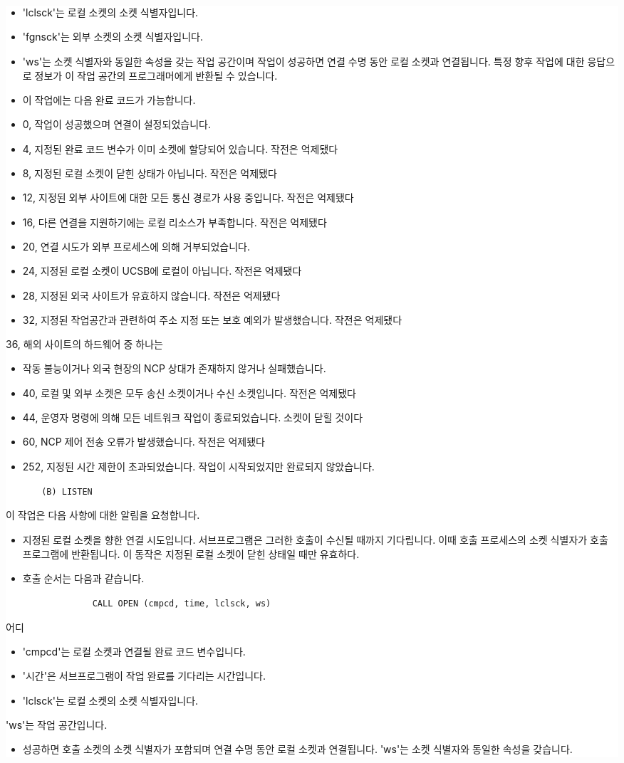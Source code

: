 - 'lclsck'는 로컬 소켓의 소켓 식별자입니다.

- 'fgnsck'는 외부 소켓의 소켓 식별자입니다.

- 'ws'는 소켓 식별자와 동일한 속성을 갖는 작업 공간이며 작업이 성공하면 연결 수명 동안 로컬 소켓과 연결됩니다. 특정 향후 작업에 대한 응답으로 정보가 이 작업 공간의 프로그래머에게 반환될 수 있습니다.

- 이 작업에는 다음 완료 코드가 가능합니다.

- 0, 작업이 성공했으며 연결이 설정되었습니다.

- 4, 지정된 완료 코드 변수가 이미 소켓에 할당되어 있습니다. 작전은 억제됐다

- 8, 지정된 로컬 소켓이 닫힌 상태가 아닙니다. 작전은 억제됐다

- 12, 지정된 외부 사이트에 대한 모든 통신 경로가 사용 중입니다. 작전은 억제됐다

- 16, 다른 연결을 지원하기에는 로컬 리소스가 부족합니다. 작전은 억제됐다

- 20, 연결 시도가 외부 프로세스에 의해 거부되었습니다.

- 24, 지정된 로컬 소켓이 UCSB에 로컬이 아닙니다. 작전은 억제됐다

- 28, 지정된 외국 사이트가 유효하지 않습니다. 작전은 억제됐다

- 32, 지정된 작업공간과 관련하여 주소 지정 또는 보호 예외가 발생했습니다. 작전은 억제됐다

36, 해외 사이트의 하드웨어 중 하나는

- 작동 불능이거나 외국 현장의 NCP 상대가 존재하지 않거나 실패했습니다.

- 40, 로컬 및 외부 소켓은 모두 송신 소켓이거나 수신 소켓입니다. 작전은 억제됐다

- 44, 운영자 명령에 의해 모든 네트워크 작업이 종료되었습니다. 소켓이 닫힐 것이다

- 60, NCP 제어 전송 오류가 발생했습니다. 작전은 억제됐다

- 252, 지정된 시간 제한이 초과되었습니다. 작업이 시작되었지만 완료되지 않았습니다.

```text
       (B) LISTEN
```

이 작업은 다음 사항에 대한 알림을 요청합니다.

- 지정된 로컬 소켓을 향한 연결 시도입니다. 서브프로그램은 그러한 호출이 수신될 때까지 기다립니다. 이때 호출 프로세스의 소켓 식별자가 호출 프로그램에 반환됩니다. 이 동작은 지정된 로컬 소켓이 닫힌 상태일 때만 유효하다.

- 호출 순서는 다음과 같습니다.

```text
                 CALL OPEN (cmpcd, time, lclsck, ws)
```

어디

- 'cmpcd'는 로컬 소켓과 연결될 완료 코드 변수입니다.

- '시간'은 서브프로그램이 작업 완료를 기다리는 시간입니다.

- 'lclsck'는 로컬 소켓의 소켓 식별자입니다.

'ws'는 작업 공간입니다.

- 성공하면 호출 소켓의 소켓 식별자가 포함되며 연결 수명 동안 로컬 소켓과 연결됩니다. 'ws'는 소켓 식별자와 동일한 속성을 갖습니다.
